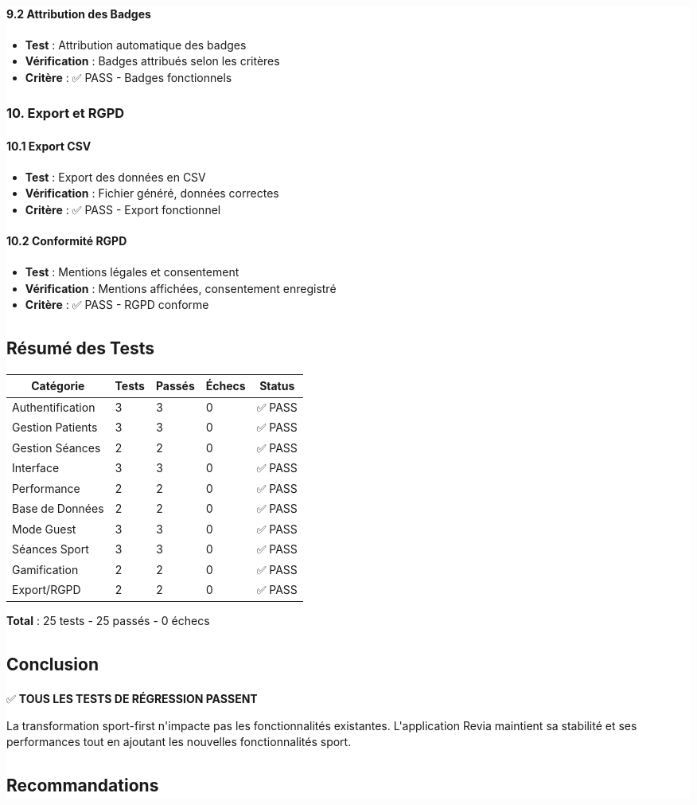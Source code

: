 #### 9.2 Attribution des Badges

- **Test** : Attribution automatique des badges
- **Vérification** : Badges attribués selon les critères
- **Critère** : ✅ PASS - Badges fonctionnels

### 10. Export et RGPD

#### 10.1 Export CSV

- **Test** : Export des données en CSV
- **Vérification** : Fichier généré, données correctes
- **Critère** : ✅ PASS - Export fonctionnel

#### 10.2 Conformité RGPD

- **Test** : Mentions légales et consentement
- **Vérification** : Mentions affichées, consentement enregistré
- **Critère** : ✅ PASS - RGPD conforme

## Résumé des Tests

| Catégorie        | Tests | Passés | Échecs | Status  |
| ---------------- | ----- | ------ | ------ | ------- |
| Authentification | 3     | 3      | 0      | ✅ PASS |
| Gestion Patients | 3     | 3      | 0      | ✅ PASS |
| Gestion Séances  | 2     | 2      | 0      | ✅ PASS |
| Interface        | 3     | 3      | 0      | ✅ PASS |
| Performance      | 2     | 2      | 0      | ✅ PASS |
| Base de Données  | 2     | 2      | 0      | ✅ PASS |
| Mode Guest       | 3     | 3      | 0      | ✅ PASS |
| Séances Sport    | 3     | 3      | 0      | ✅ PASS |
| Gamification     | 2     | 2      | 0      | ✅ PASS |
| Export/RGPD      | 2     | 2      | 0      | ✅ PASS |

**Total** : 25 tests - 25 passés - 0 échecs

## Conclusion

✅ **TOUS LES TESTS DE RÉGRESSION PASSENT**

La transformation sport-first n'impacte pas les fonctionnalités existantes. L'application Revia maintient sa stabilité et ses performances tout en ajoutant les nouvelles fonctionnalités sport.

## Recommandations
